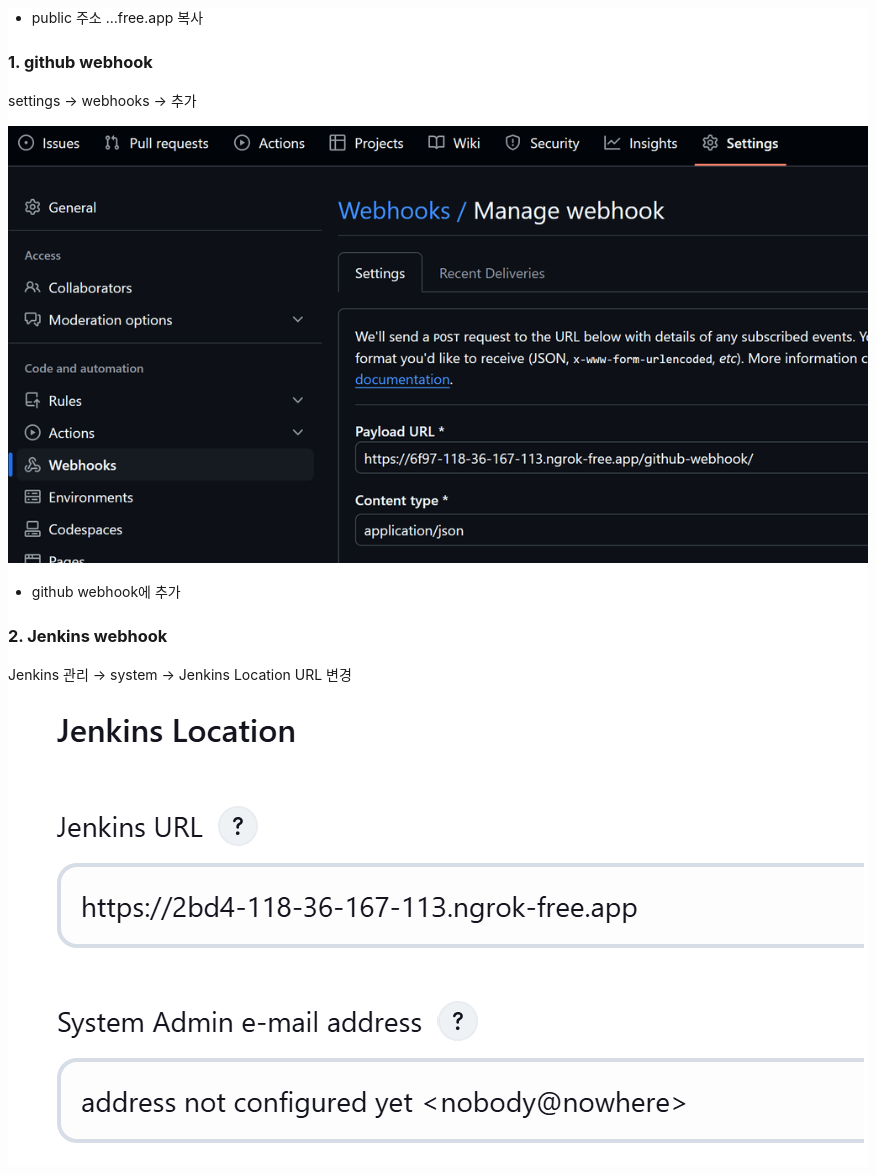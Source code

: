- public 주소 …free.app 복사

### 1.  github webhook

settings → webhooks → 추가 

![image.png](image%2014.png)

- github webhook에 추가

### 2. Jenkins webhook

Jenkins 관리 → system → Jenkins Location  URL 변경 

![image.png](image%2015.png)
